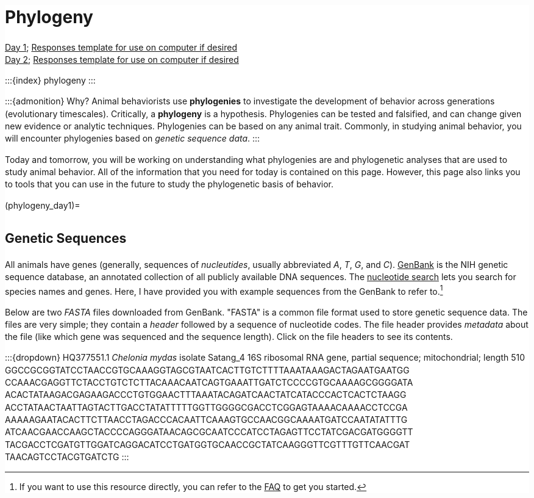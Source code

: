 # Phylogeny


[Day 1](phylogeny_day1); [Responses template for use on computer if desired](https://docs.google.com/document/d/1Zny7rFlzbYkPHoAMDLy6aPTXH-bod1ODxdhiLQz9AIg/edit?usp=sharing)  
[Day 2](phylogeny_day2); [Responses template for use on computer if desired](https://docs.google.com/document/d/1mqKfBa3jPaanVQRGTZ3KtieONeU9ocnquhBuTntxnUM/edit?usp=sharing)

:::{index} phylogeny 
:::

:::{admonition} Why?
Animal behaviorists use **phylogenies** to investigate the development of behavior across generations (evolutionary timescales).
Critically, a **phylogeny** is a hypothesis. Phylogenies can be tested and falsified, and can change given new evidence or analytic techniques.
Phylogenies can be based on any animal trait. Commonly, in studying animal behavior, you will encounter phylogenies based on *genetic sequence data*.
:::

Today and tomorrow, you will be working on understanding what phylogenies are and phylogenetic analyses that are used to study animal behavior. All of the information that you need for today is contained on this page. However, this page also links you to tools that you can use in the future to study the phylogenetic basis of behavior. 

(phylogeny_day1)=
## Genetic Sequences

All animals have genes (generally, sequences of *nucleutides*, usually abbreviated *A*, *T*, *G*, and *C*). [GenBank](https://www.ncbi.nlm.nih.gov/pubmed/23193287) is the NIH genetic sequence database, an annotated collection of all publicly available DNA sequences. The [nucleotide search](https://www.ncbi.nlm.nih.gov/nucleotide/) lets you search for species names and genes. Here, I have provided you with example sequences from the GenBank to refer to.[^genbank]

[^genbank]: If you want to use this resource directly, you can refer to the [FAQ](https://www.ncbi.nlm.nih.gov/books/NBK44863/) to get you started. 


<a id='fasta-files'></a>
Below are two *FASTA* files downloaded from GenBank. "FASTA" is a common file format used to store genetic sequence data. The files are very simple; they contain a *header* followed by a sequence of nucleotide codes. The file header provides *metadata* about the file (like which gene was sequenced and the sequence length). Click on the file headers to see its contents. 

:::{dropdown} HQ377551.1 *Chelonia mydas* isolate Satang_4 16S ribosomal RNA gene, partial sequence; mitochondrial; length 510
GGCCGCGGTATCCTAACCGTGCAAAGGTAGCGTAATCACTTGTCTTTTAAATAAAGACTAGAATGAATGG  
CCAAACGAGGTTCTACCTGTCTCTTACAAACAATCAGTGAAATTGATCTCCCCGTGCAAAAGCGGGGATA 
ACACTATAAGACGAGAAGACCCTGTGGAACTTTAAATACAGATCAACTATCATACCCACTCACTCTAAGG  
ACCTATAACTAATTAGTACTTGACCTATATTTTTGGTTGGGGCGACCTCGGAGTAAAACAAAACCTCCGA  
AAAAAGAATACACTTCTTAACCTAGACCCACAATTCAAAGTGCCAACGGCAAAATGATCCAATATATTTG  
ATCAACGAACCAAGCTACCCCAGGGATAACAGCGCAATCCCATCCTAGAGTTCCTATCGACGATGGGGTT  
TACGACCTCGATGTTGGATCAGGACATCCTGATGGTGCAACCGCTATCAAGGGTTCGTTTGTTCAACGAT  
TAACAGTCCTACGTGATCTG
:::


[^yang-2014]: Yang, L., Tan, Z., Wang, D. et al. [Species identification through mitochondrial rRNA genetic analysis](https://doi.org/10.1038/srep04089). Sci Rep 4, 4089 (2014).  
[^colonial]: "Used loosely to describe any group of organisms living together or in close proximity to each other - for example nesting shorebirds that live in large colonies. More specifically refers to a group of organisms in which members act as specialized subunits (a continuous, modular society) - as in clonal organisms." - [ADW](https://animaldiversity.org/accounts/Chelonia_mydas/#behavior)"
[^brenowitz-1991]: [Eliot A. Brenowitz (1991) *Evolution of the vocal control system in the avian brain*. Seminars in Neuroscience; 3(5).](https://doi.org/10.1016/1044-5765%2891%2990030-R)
[^dna-hybridization]: (from [wiki](https://en.wikipedia.org/wiki/DNA%E2%80%93DNA_hybridization)) The DNA of one organism is labelled, then mixed with the unlabelled DNA to be compared against. The mixture is incubated to allow DNA strands to dissociate and then cooled to form renewed hybrid double-stranded DNA. Hybridized sequences with a high degree of similarity will bind more firmly, and require more energy to separate them: i.e. they separate when heated at a higher temperature than dissimilar sequences, a process known as "DNA melting". To assess the melting profile of the hybridized DNA, the double-stranded DNA is bound to a column and the mixture is heated in small steps. At each step, the column is washed; sequences that melt become single-stranded and wash off the column. The temperatures at which labelled DNA comes off the column reflects the amount of similarity between sequences (and the self-hybridization sample serves as a control). These results are combined to determine the degree of genetic similarity between organisms. One method was introduced for hybridizing large numbers of DNA samples against large numbers of DNA probes on a single membrane. These samples would have to be separated in their own lanes inside the membranes and then the membrane would have to be rotated to a different angle where it would result in simultaneous hybridization with many different DNA probes.
[^suh-2011]: [Suh, A., Paus, M., Kiefmann, M. et al. Mesozoic retroposons reveal parrots as the closest living relatives of passerine birds. Nat Commun 2, 443 (2011).](https://doi.org/10.1038/ncomms1448)
[^retroposons]: (from [Suh et al 2011](https://doi.org/10.1038/ncomms1448)) Retroposons, jumping genetic elements that copy via RNA intermediates and insert nearly randomly anywhere in the genome (although some biases of insertion and retention have been proposed15), provide (by inheritance) virtually homoplasy-free evidence of relatedness that is detectable for more than 100 million years. Because parallel insertions or exact excisions are highly unlikely, presence/absence patterns of retroposons at orthologous genomic loci are powerful, clear-cut phylogenetic markers capable of resolving long-standing uncertainties.
[^Hu-Hoekstra-review]: Figure 1 from [Hu and Hoekstra (2017) Peromyscus burrowing: A model system for behavioral evolution. Journal of Cell and Developmental Biology, 61](https://doi.org/10.1016/j.semcdb.2016.08.001) shows a mapping of both burrowing behavior and habitat on the phylogeny of Peromyscus. You can also start prepping for the next section of the course by thinking about... What correlations do you notice? What do you wonder about the function of burrowing behavior and how that relates to its phylogenetic history?